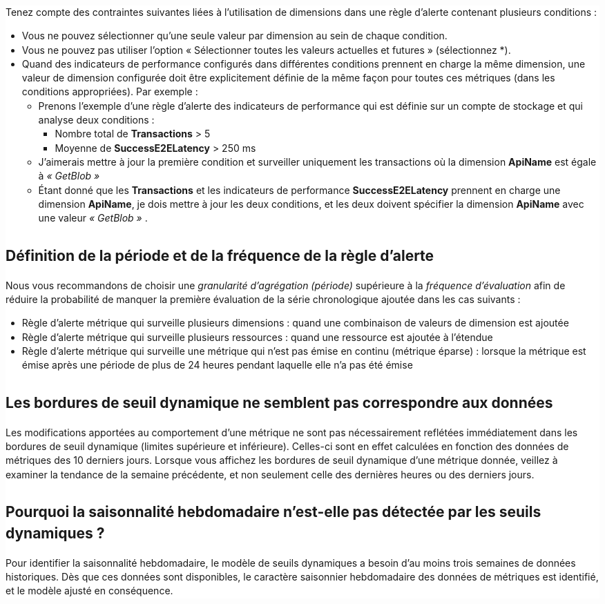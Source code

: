 Tenez compte des contraintes suivantes liées à l’utilisation de dimensions dans une règle d’alerte contenant plusieurs conditions :
- Vous ne pouvez sélectionner qu’une seule valeur par dimension au sein de chaque condition.
- Vous ne pouvez pas utiliser l’option « Sélectionner toutes les valeurs actuelles et futures » (sélectionnez \*).
- Quand des indicateurs de performance configurés dans différentes conditions prennent en charge la même dimension, une valeur de dimension configurée doit être explicitement définie de la même façon pour toutes ces métriques (dans les conditions appropriées).
Par exemple :
    - Prenons l’exemple d’une règle d’alerte des indicateurs de performance qui est définie sur un compte de stockage et qui analyse deux conditions :
        * Nombre total de **Transactions** > 5
        * Moyenne de **SuccessE2ELatency** > 250 ms
    - J’aimerais mettre à jour la première condition et surveiller uniquement les transactions où la dimension **ApiName** est égale à *« GetBlob »*
    - Étant donné que les **Transactions** et les indicateurs de performance **SuccessE2ELatency** prennent en charge une dimension **ApiName**, je dois mettre à jour les deux conditions, et les deux doivent spécifier la dimension **ApiName** avec une valeur *« GetBlob »* .

## <a name="setting-the-alert-rules-period-and-frequency"></a>Définition de la période et de la fréquence de la règle d’alerte

Nous vous recommandons de choisir une *granularité d’agrégation (période)* supérieure à la *fréquence d’évaluation* afin de réduire la probabilité de manquer la première évaluation de la série chronologique ajoutée dans les cas suivants :
-   Règle d’alerte métrique qui surveille plusieurs dimensions : quand une combinaison de valeurs de dimension est ajoutée
-   Règle d’alerte métrique qui surveille plusieurs ressources : quand une ressource est ajoutée à l’étendue
-   Règle d’alerte métrique qui surveille une métrique qui n’est pas émise en continu (métrique éparse) : lorsque la métrique est émise après une période de plus de 24 heures pendant laquelle elle n’a pas été émise

## <a name="the-dynamic-thresholds-borders-dont-seem-to-fit-the-data"></a>Les bordures de seuil dynamique ne semblent pas correspondre aux données

Les modifications apportées au comportement d’une métrique ne sont pas nécessairement reflétées immédiatement dans les bordures de seuil dynamique (limites supérieure et inférieure). Celles-ci sont en effet calculées en fonction des données de métriques des 10 derniers jours. Lorsque vous affichez les bordures de seuil dynamique d’une métrique donnée, veillez à examiner la tendance de la semaine précédente, et non seulement celle des dernières heures ou des derniers jours.

## <a name="why-is-weekly-seasonality-not-detected-by-dynamic-thresholds"></a>Pourquoi la saisonnalité hebdomadaire n’est-elle pas détectée par les seuils dynamiques ?

Pour identifier la saisonnalité hebdomadaire, le modèle de seuils dynamiques a besoin d’au moins trois semaines de données historiques. Dès que ces données sont disponibles, le caractère saisonnier hebdomadaire des données de métriques est identifié, et le modèle ajusté en conséquence. 
